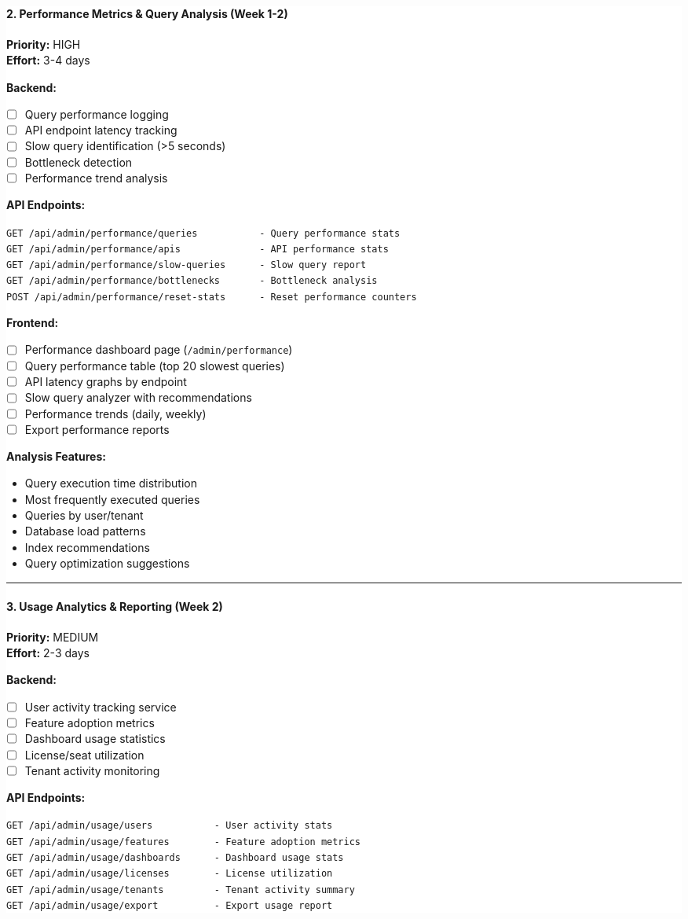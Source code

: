 
#### 2. Performance Metrics & Query Analysis (Week 1-2)
**Priority:** HIGH  
**Effort:** 3-4 days

**Backend:**
- [ ] Query performance logging
- [ ] API endpoint latency tracking
- [ ] Slow query identification (>5 seconds)
- [ ] Bottleneck detection
- [ ] Performance trend analysis

**API Endpoints:**
```
GET /api/admin/performance/queries           - Query performance stats
GET /api/admin/performance/apis              - API performance stats
GET /api/admin/performance/slow-queries      - Slow query report
GET /api/admin/performance/bottlenecks       - Bottleneck analysis
POST /api/admin/performance/reset-stats      - Reset performance counters
```

**Frontend:**
- [ ] Performance dashboard page (`/admin/performance`)
- [ ] Query performance table (top 20 slowest queries)
- [ ] API latency graphs by endpoint
- [ ] Slow query analyzer with recommendations
- [ ] Performance trends (daily, weekly)
- [ ] Export performance reports

**Analysis Features:**
- Query execution time distribution
- Most frequently executed queries
- Queries by user/tenant
- Database load patterns
- Index recommendations
- Query optimization suggestions

---

#### 3. Usage Analytics & Reporting (Week 2)
**Priority:** MEDIUM  
**Effort:** 2-3 days

**Backend:**
- [ ] User activity tracking service
- [ ] Feature adoption metrics
- [ ] Dashboard usage statistics
- [ ] License/seat utilization
- [ ] Tenant activity monitoring

**API Endpoints:**
```
GET /api/admin/usage/users           - User activity stats
GET /api/admin/usage/features        - Feature adoption metrics
GET /api/admin/usage/dashboards      - Dashboard usage stats
GET /api/admin/usage/licenses        - License utilization
GET /api/admin/usage/tenants         - Tenant activity summary
GET /api/admin/usage/export          - Export usage report
```
